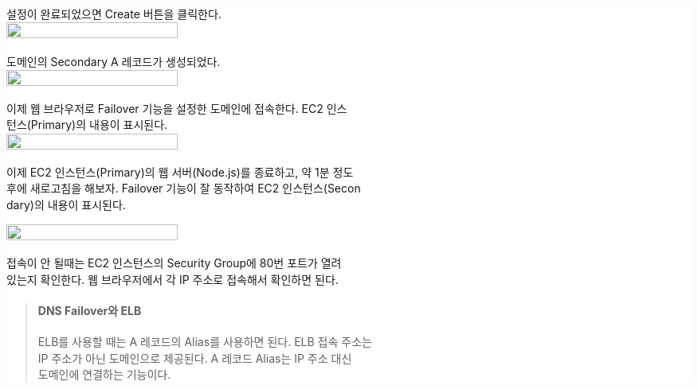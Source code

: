 설정이 완료되었으면 Create 버튼을 클릭한다.  
<img src="https://user-images.githubusercontent.com/33191974/159406957-0514f945-3a3e-4f0e-bac5-584e145756b3.png" width="50%" height="50%"/>     
  
도메인의 Secondary A 레코드가 생성되었다.   
<img src="https://user-images.githubusercontent.com/33191974/159407050-aad6d034-e422-4e84-a686-e690cc12b479.png" width="50%" height="50%"/>    
  
이제 웹 브라우저로 Failover 기능을 설정한 도메인에 접속한다. EC2 인스  
턴스(Primary)의 내용이 표시된다.   
<img src="https://user-images.githubusercontent.com/33191974/159407197-35ec7a57-a27b-444b-9ec8-d5ac95f3e468.png" width="50%" height="50%"/>   
  
이제 EC2 인스턴스(Primary)의 웹 서버(Node.js)를 종료하고, 약 1분 정도  
후에 새로고침을 해보자. Failover 기능이 잘 동작하여 EC2 인스턴스(Secon  
dary)의 내용이 표시된다.  
  
<img src="https://user-images.githubusercontent.com/33191974/159408829-597a13aa-1bd4-4f72-9d90-ad568366b055.png" width="50%" height="50%"/>   
  
접속이 안 될때는 EC2 인스턴스의 Security Group에 80번 포트가 열려   
있는지 확인한다. 웹 브라우저에서 각 IP 주소로 접속해서 확인하면 된다.  
  
> #### DNS Failover와 ELB   
> ELB를 사용할 때는 A 레코드의 Alias를 사용하면 된다. ELB 접속 주소는  
> IP 주소가 아닌 도메인으로 제공된다. A 레코드 Alias는 IP 주소 대신   
> 도메인에 연결하는 기능이다.  














































